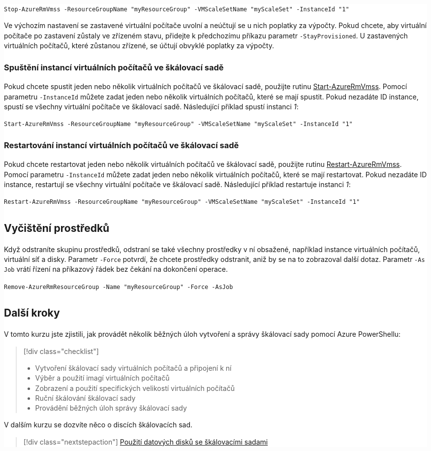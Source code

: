 ```azurepowershell-interactive
Stop-AzureRmVmss -ResourceGroupName "myResourceGroup" -VMScaleSetName "myScaleSet" -InstanceId "1"
```

Ve výchozím nastavení se zastavené virtuální počítače uvolní a neúčtují se u nich poplatky za výpočty. Pokud chcete, aby virtuální počítače po zastavení zůstaly ve zřízeném stavu, přidejte k předchozímu příkazu parametr `-StayProvisioned`. U zastavených virtuálních počítačů, které zůstanou zřízené, se účtují obvyklé poplatky za výpočty.

### <a name="start-vm-instances-in-a-scale-set"></a>Spuštění instancí virtuálních počítačů ve škálovací sadě
Pokud chcete spustit jeden nebo několik virtuálních počítačů ve škálovací sadě, použijte rutinu [Start-AzureRmVmss](/powershell/module/azurerm.compute/start-azurermvmss). Pomocí parametru `-InstanceId` můžete zadat jeden nebo několik virtuálních počítačů, které se mají spustit. Pokud nezadáte ID instance, spustí se všechny virtuální počítače ve škálovací sadě. Následující příklad spustí instanci *1*:

```azurepowershell-interactive
Start-AzureRmVmss -ResourceGroupName "myResourceGroup" -VMScaleSetName "myScaleSet" -InstanceId "1"
```

### <a name="restart-vm-instances-in-a-scale-set"></a>Restartování instancí virtuálních počítačů ve škálovací sadě
Pokud chcete restartovat jeden nebo několik virtuálních počítačů ve škálovací sadě, použijte rutinu [Restart-AzureRmVmss](/powershell/module/azurerm.compute/restart-azurermvmss). Pomocí parametru `-InstanceId` můžete zadat jeden nebo několik virtuálních počítačů, které se mají restartovat. Pokud nezadáte ID instance, restartují se všechny virtuální počítače ve škálovací sadě. Následující příklad restartuje instanci *1*:

```azurepowershell-interactive
Restart-AzureRmVmss -ResourceGroupName "myResourceGroup" -VMScaleSetName "myScaleSet" -InstanceId "1"
```


## <a name="clean-up-resources"></a>Vyčištění prostředků
Když odstraníte skupinu prostředků, odstraní se také všechny prostředky v ní obsažené, například instance virtuálních počítačů, virtuální síť a disky. Parametr `-Force` potvrdí, že chcete prostředky odstranit, aniž by se na to zobrazoval další dotaz. Parametr `-AsJob` vrátí řízení na příkazový řádek bez čekání na dokončení operace.

```azurepowershell-interactive
Remove-AzureRmResourceGroup -Name "myResourceGroup" -Force -AsJob
```


## <a name="next-steps"></a>Další kroky
V tomto kurzu jste zjistili, jak provádět několik běžných úloh vytvoření a správy škálovací sady pomocí Azure PowerShellu:

> [!div class="checklist"]
> * Vytvoření škálovací sady virtuálních počítačů a připojení k ní
> * Výběr a použití imagí virtuálních počítačů
> * Zobrazení a použití specifických velikostí virtuálních počítačů
> * Ruční škálování škálovací sady
> * Provádění běžných úloh správy škálovací sady

V dalším kurzu se dozvíte něco o discích škálovacích sad.

> [!div class="nextstepaction"]
> [Použití datových disků se škálovacími sadami](tutorial-use-disks-powershell.md)
